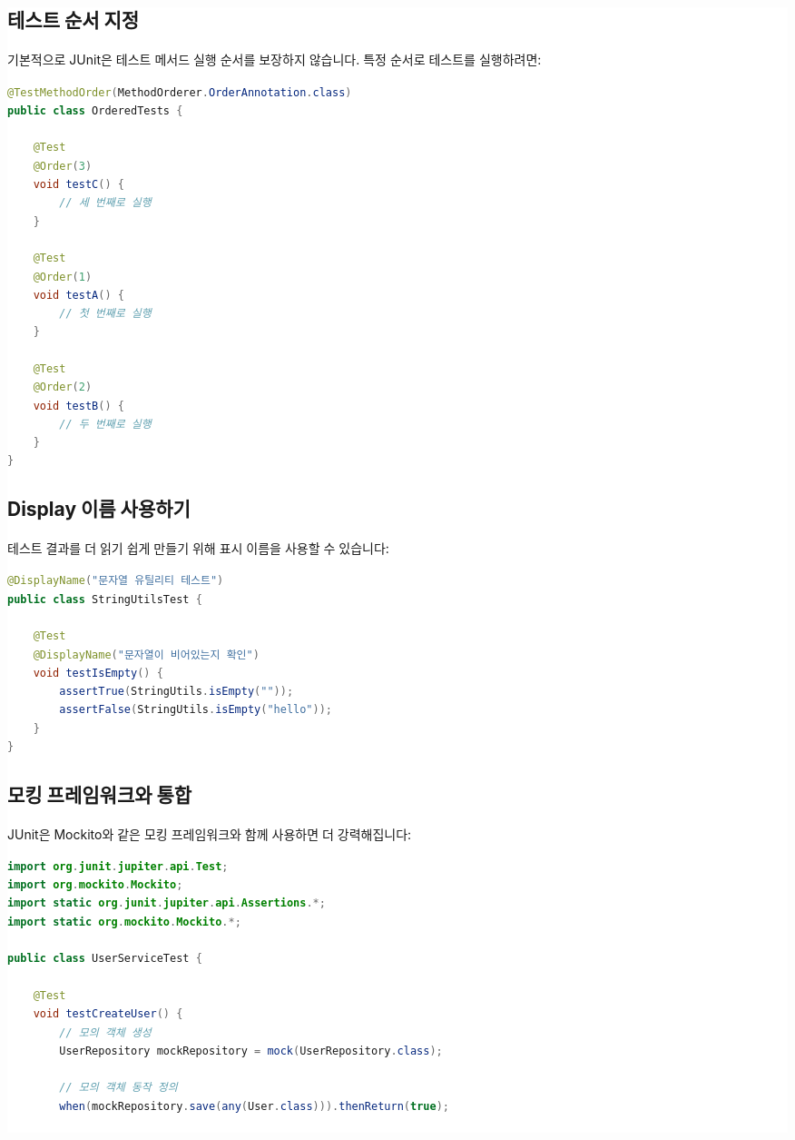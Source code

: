 ## 테스트 순서 지정

기본적으로 JUnit은 테스트 메서드 실행 순서를 보장하지 않습니다. 특정 순서로 테스트를 실행하려면:

```java
@TestMethodOrder(MethodOrderer.OrderAnnotation.class)
public class OrderedTests {
    
    @Test
    @Order(3)
    void testC() {
        // 세 번째로 실행
    }
    
    @Test
    @Order(1)
    void testA() {
        // 첫 번째로 실행
    }
    
    @Test
    @Order(2)
    void testB() {
        // 두 번째로 실행
    }
}
```

## Display 이름 사용하기

테스트 결과를 더 읽기 쉽게 만들기 위해 표시 이름을 사용할 수 있습니다:

```java
@DisplayName("문자열 유틸리티 테스트")
public class StringUtilsTest {
    
    @Test
    @DisplayName("문자열이 비어있는지 확인")
    void testIsEmpty() {
        assertTrue(StringUtils.isEmpty(""));
        assertFalse(StringUtils.isEmpty("hello"));
    }
}
```

## 모킹 프레임워크와 통합

JUnit은 Mockito와 같은 모킹 프레임워크와 함께 사용하면 더 강력해집니다:

```java
import org.junit.jupiter.api.Test;
import org.mockito.Mockito;
import static org.junit.jupiter.api.Assertions.*;
import static org.mockito.Mockito.*;

public class UserServiceTest {
    
    @Test
    void testCreateUser() {
        // 모의 객체 생성
        UserRepository mockRepository = mock(UserRepository.class);
        
        // 모의 객체 동작 정의
        when(mockRepository.save(any(User.class))).thenReturn(true);
        
```